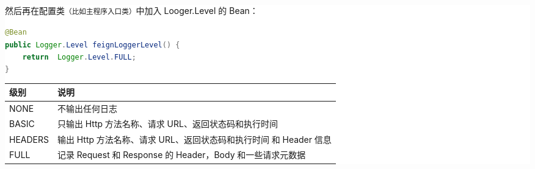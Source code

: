 然后再在配置类<small>（比如主程序入口类）</small>中加入 Looger.Level 的 Bean：

```java
@Bean
public Logger.Level feignLoggerLevel() {
    return  Logger.Level.FULL;
}
```

| 级别	| 说明 |
| :- | :- |
| NONE	  | 不输出任何日志 |
| BASIC	  | 只输出 Http 方法名称、请求 URL、返回状态码和执行时间 |
| HEADERS	| 输出 Http 方法名称、请求 URL、返回状态码和执行时间 和 Header 信息 |
| FULL	  | 记录 Request 和 Response 的 Header，Body 和一些请求元数据 |

